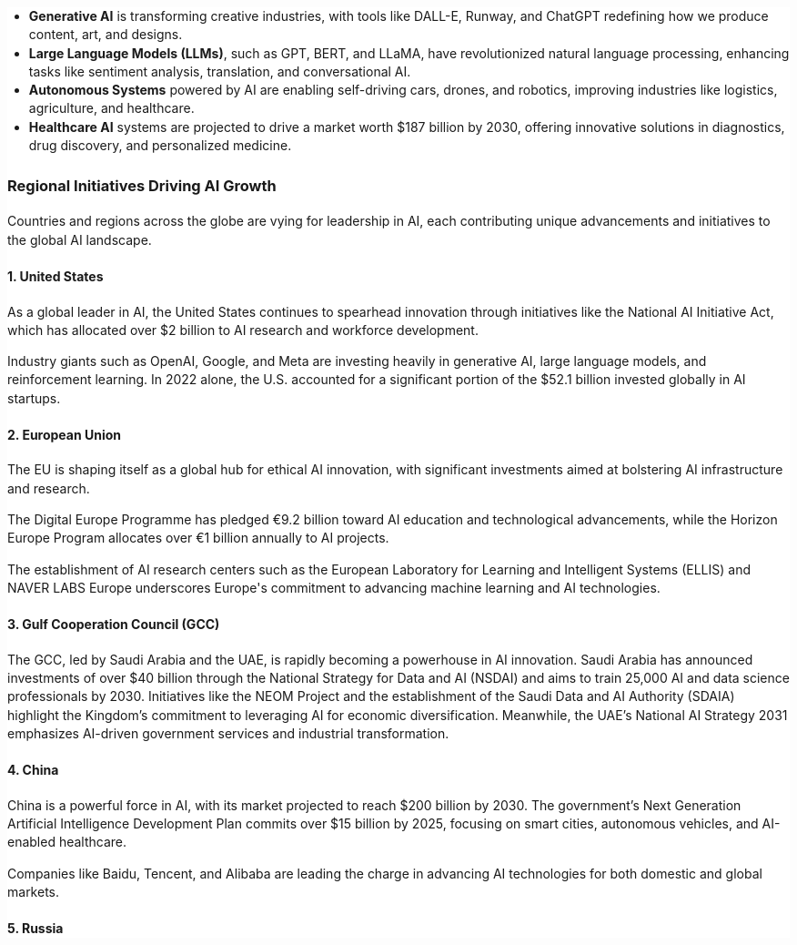 - **Generative AI** is transforming creative industries, with tools like DALL-E, Runway, and ChatGPT redefining how we produce content, art, and designs.
- **Large Language Models (LLMs)**, such as GPT, BERT, and LLaMA, have revolutionized natural language processing, enhancing tasks like sentiment analysis, translation, and conversational AI.
- **Autonomous Systems** powered by AI are enabling self-driving cars, drones, and robotics, improving industries like logistics, agriculture, and healthcare.
- **Healthcare AI** systems are projected to drive a market worth $187 billion by 2030, offering innovative solutions in diagnostics, drug discovery, and personalized medicine.

### Regional Initiatives Driving AI Growth

Countries and regions across the globe are vying for leadership in AI, each contributing unique advancements and initiatives to the global AI landscape.

#### 1. United States

As a global leader in AI, the United States continues to spearhead innovation through initiatives like the National AI Initiative Act, which has allocated over $2 billion to AI research and workforce development.

Industry giants such as OpenAI, Google, and Meta are investing heavily in generative AI, large language models, and reinforcement learning. In 2022 alone, the U.S. accounted for a significant portion of the $52.1 billion invested globally in AI startups.

#### 2. European Union

The EU is shaping itself as a global hub for ethical AI innovation, with significant investments aimed at bolstering AI infrastructure and research.

The Digital Europe Programme has pledged €9.2 billion toward AI education and technological advancements, while the Horizon Europe Program allocates over €1 billion annually to AI projects.

The establishment of AI research centers such as the European Laboratory for Learning and Intelligent Systems (ELLIS) and NAVER LABS Europe underscores Europe's commitment to advancing machine learning and AI technologies.

#### 3. Gulf Cooperation Council (GCC)

The GCC, led by Saudi Arabia and the UAE, is rapidly becoming a powerhouse in AI innovation. Saudi Arabia has announced investments of over $40 billion through the National Strategy for Data and AI (NSDAI) and aims to train 25,000 AI and data science professionals by 2030. Initiatives like the NEOM Project and the establishment of the Saudi Data and AI Authority (SDAIA) highlight the Kingdom’s commitment to leveraging AI for economic diversification. Meanwhile, the UAE’s National AI Strategy 2031 emphasizes AI-driven government services and industrial transformation.

#### 4. China

China is a powerful force in AI, with its market projected to reach $200 billion by 2030. The government’s Next Generation Artificial Intelligence Development Plan commits over $15 billion by 2025, focusing on smart cities, autonomous vehicles, and AI-enabled healthcare.

Companies like Baidu, Tencent, and Alibaba are leading the charge in advancing AI technologies for both domestic and global markets.

#### 5. Russia
